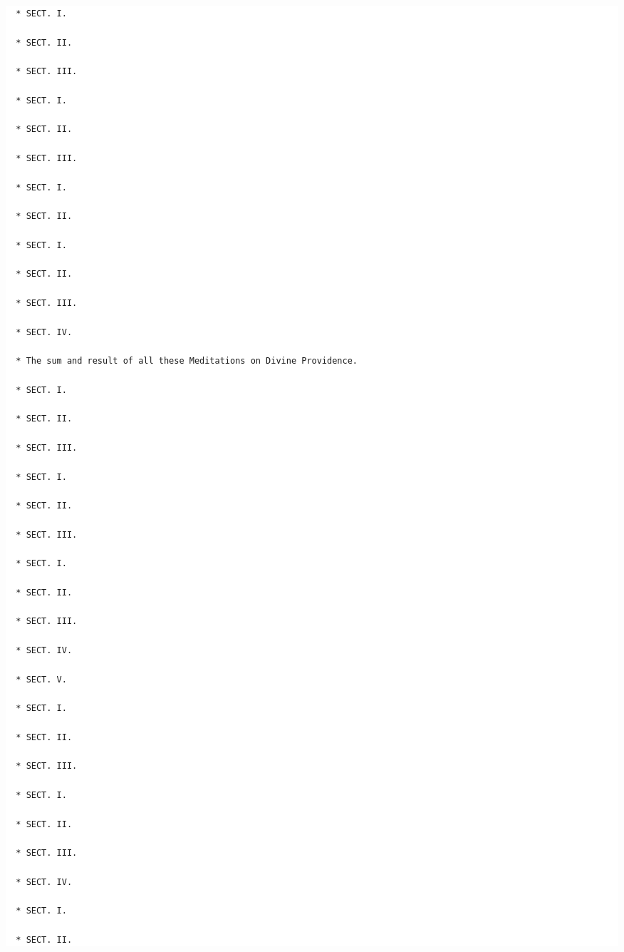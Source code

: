       * SECT. I.

      * SECT. II.

      * SECT. III.

      * SECT. I.

      * SECT. II.

      * SECT. III.

      * SECT. I.

      * SECT. II.

      * SECT. I.

      * SECT. II.

      * SECT. III.

      * SECT. IV.

      * The sum and result of all these Meditations on Divine Providence.

      * SECT. I.

      * SECT. II.

      * SECT. III.

      * SECT. I.

      * SECT. II.

      * SECT. III.

      * SECT. I.

      * SECT. II.

      * SECT. III.

      * SECT. IV.

      * SECT. V.

      * SECT. I.

      * SECT. II.

      * SECT. III.

      * SECT. I.

      * SECT. II.

      * SECT. III.

      * SECT. IV.

      * SECT. I.

      * SECT. II.
